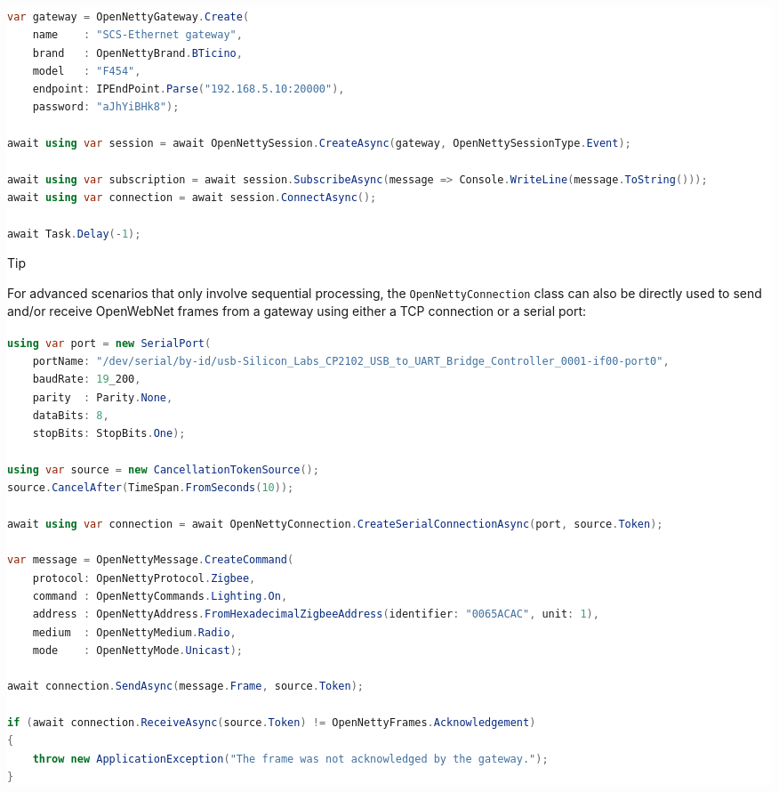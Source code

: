 ```csharp
var gateway = OpenNettyGateway.Create(
    name    : "SCS-Ethernet gateway",
    brand   : OpenNettyBrand.BTicino,
    model   : "F454",
    endpoint: IPEndPoint.Parse("192.168.5.10:20000"),
    password: "aJhYiBHk8");

await using var session = await OpenNettySession.CreateAsync(gateway, OpenNettySessionType.Event);

await using var subscription = await session.SubscribeAsync(message => Console.WriteLine(message.ToString()));
await using var connection = await session.ConnectAsync();

await Task.Delay(-1);
```

> [!TIP]
> For advanced scenarios that only involve sequential processing, the `OpenNettyConnection` class can also be directly
> used to send and/or receive OpenWebNet frames from a gateway using either a TCP connection or a serial port:
> 
> ```csharp
> using var port = new SerialPort(
>     portName: "/dev/serial/by-id/usb-Silicon_Labs_CP2102_USB_to_UART_Bridge_Controller_0001-if00-port0",
>     baudRate: 19_200,
>     parity  : Parity.None,
>     dataBits: 8,
>     stopBits: StopBits.One);
>
> using var source = new CancellationTokenSource();
> source.CancelAfter(TimeSpan.FromSeconds(10));
> 
> await using var connection = await OpenNettyConnection.CreateSerialConnectionAsync(port, source.Token);
> 
> var message = OpenNettyMessage.CreateCommand(
>     protocol: OpenNettyProtocol.Zigbee,
>     command : OpenNettyCommands.Lighting.On,
>     address : OpenNettyAddress.FromHexadecimalZigbeeAddress(identifier: "0065ACAC", unit: 1),
>     medium  : OpenNettyMedium.Radio,
>     mode    : OpenNettyMode.Unicast);
> 
> await connection.SendAsync(message.Frame, source.Token);
> 
> if (await connection.ReceiveAsync(source.Token) != OpenNettyFrames.Acknowledgement)
> {
>     throw new ApplicationException("The frame was not acknowledged by the gateway.");
> }
> ```
